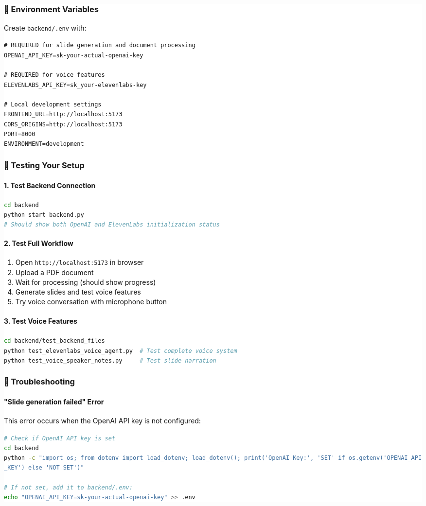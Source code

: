 ### 🔑 Environment Variables

Create `backend/.env` with:
```env
# REQUIRED for slide generation and document processing
OPENAI_API_KEY=sk-your-actual-openai-key

# REQUIRED for voice features
ELEVENLABS_API_KEY=sk_your-elevenlabs-key

# Local development settings
FRONTEND_URL=http://localhost:5173
CORS_ORIGINS=http://localhost:5173
PORT=8000
ENVIRONMENT=development
```

### 🧪 Testing Your Setup

#### 1. Test Backend Connection
```bash
cd backend
python start_backend.py
# Should show both OpenAI and ElevenLabs initialization status
```

#### 2. Test Full Workflow
1. Open `http://localhost:5173` in browser
2. Upload a PDF document
3. Wait for processing (should show progress)
4. Generate slides and test voice features
5. Try voice conversation with microphone button

#### 3. Test Voice Features
```bash
cd backend/test_backend_files
python test_elevenlabs_voice_agent.py  # Test complete voice system
python test_voice_speaker_notes.py     # Test slide narration
```

### 🔧 Troubleshooting

#### "Slide generation failed" Error
This error occurs when the OpenAI API key is not configured:

```bash
# Check if OpenAI API key is set
cd backend
python -c "import os; from dotenv import load_dotenv; load_dotenv(); print('OpenAI Key:', 'SET' if os.getenv('OPENAI_API_KEY') else 'NOT SET')"

# If not set, add it to backend/.env:
echo "OPENAI_API_KEY=sk-your-actual-openai-key" >> .env
```
